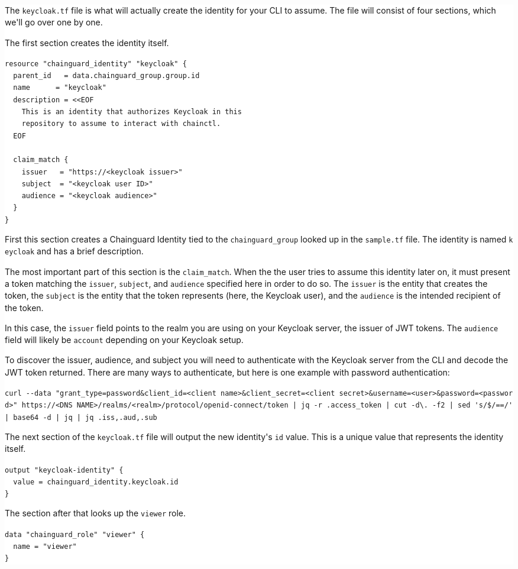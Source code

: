 The `keycloak.tf` file is what will actually create the identity for your CLI to assume. The file will consist of four sections, which we'll go over one by one.

The first section creates the identity itself.

```hcl
resource "chainguard_identity" "keycloak" {
  parent_id   = data.chainguard_group.group.id
  name    	= "keycloak"
  description = <<EOF
	This is an identity that authorizes Keycloak in this
	repository to assume to interact with chainctl.
  EOF

  claim_match {
    issuer   = "https://<keycloak issuer>"
    subject  = "<keycloak user ID>"
    audience = "<keycloak audience>"
  }
}
```

First this section creates a Chainguard Identity tied to the `chainguard_group` looked up in the `sample.tf` file. The identity is named `keycloak` and has a brief description.

The most important part of this section is the `claim_match`. When the the user tries to assume this identity later on, it must present a token matching the `issuer`, `subject`, and `audience` specified here in order to do so. The `issuer` is the entity that creates the token, the `subject` is the entity that the token represents (here, the Keycloak user), and the `audience` is the intended recipient of the token.

In this case, the `issuer` field points to the realm you are using on your Keycloak server, the issuer of JWT tokens. The `audience` field will likely be `account` depending on your Keycloak setup.

To discover the issuer, audience, and subject you will need to authenticate with the Keycloak server from the CLI and decode the JWT token returned. There are many ways to authenticate, but here is one example with password authentication:

```shell
curl --data "grant_type=password&client_id=<client name>&client_secret=<client secret>&username=<user>&password=<password>" https://<DNS NAME>/realms/<realm>/protocol/openid-connect/token | jq -r .access_token | cut -d\. -f2 | sed 's/$/==/' | base64 -d | jq | jq .iss,.aud,.sub
```

The next section of the `keycloak.tf` file will output the new identity's `id` value. This is a unique value that represents the identity itself.

```hcl
output "keycloak-identity" {
  value = chainguard_identity.keycloak.id
}
```

The section after that looks up the `viewer` role.

```hcl
data "chainguard_role" "viewer" {
  name = "viewer"
}
```
